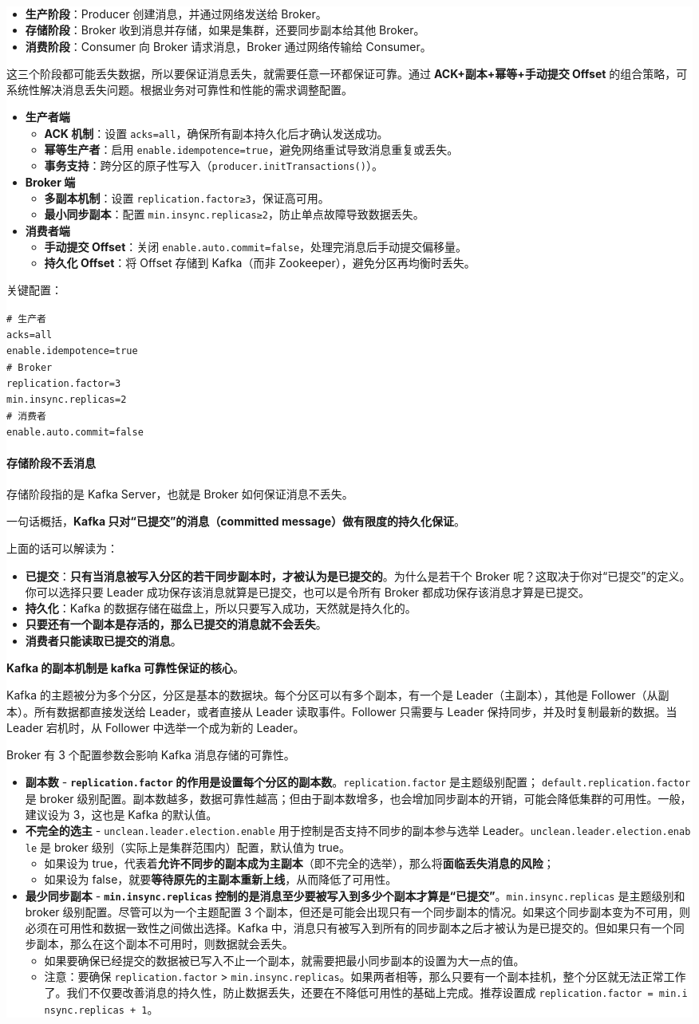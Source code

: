 - **生产阶段**：Producer 创建消息，并通过网络发送给 Broker。
- **存储阶段**：Broker 收到消息并存储，如果是集群，还要同步副本给其他 Broker。
- **消费阶段**：Consumer 向 Broker 请求消息，Broker 通过网络传输给 Consumer。

这三个阶段都可能丢失数据，所以要保证消息丢失，就需要任意一环都保证可靠。通过 **ACK+副本+幂等+手动提交 Offset** 的组合策略，可系统性解决消息丢失问题。根据业务对可靠性和性能的需求调整配置。

- **生产者端**
  - **ACK 机制**：设置 `acks=all`，确保所有副本持久化后才确认发送成功。
  - **幂等生产者**：启用 `enable.idempotence=true`，避免网络重试导致消息重复或丢失。
  - **事务支持**：跨分区的原子性写入（`producer.initTransactions()`）。
- **Broker 端**
  - **多副本机制**：设置 `replication.factor≥3`，保证高可用。
  - **最小同步副本**：配置 `min.insync.replicas≥2`，防止单点故障导致数据丢失。
- **消费者端**
  - **手动提交 Offset**：关闭 `enable.auto.commit=false`，处理完消息后手动提交偏移量。
  - **持久化 Offset**：将 Offset 存储到 Kafka（而非 Zookeeper），避免分区再均衡时丢失。

关键配置：

```properties
# 生产者
acks=all
enable.idempotence=true
# Broker
replication.factor=3
min.insync.replicas=2
# 消费者
enable.auto.commit=false
```

#### 存储阶段不丢消息

存储阶段指的是 Kafka Server，也就是 Broker 如何保证消息不丢失。

一句话概括，**Kafka 只对“已提交”的消息（committed message）做有限度的持久化保证**。

上面的话可以解读为：

- **已提交**：**只有当消息被写入分区的若干同步副本时，才被认为是已提交的**。为什么是若干个 Broker 呢？这取决于你对“已提交”的定义。你可以选择只要 Leader 成功保存该消息就算是已提交，也可以是令所有 Broker 都成功保存该消息才算是已提交。
- **持久化**：Kafka 的数据存储在磁盘上，所以只要写入成功，天然就是持久化的。
- **只要还有一个副本是存活的，那么已提交的消息就不会丢失**。
- **消费者只能读取已提交的消息**。

**Kafka 的副本机制是 kafka 可靠性保证的核心**。

Kafka 的主题被分为多个分区，分区是基本的数据块。每个分区可以有多个副本，有一个是 Leader（主副本），其他是 Follower（从副本）。所有数据都直接发送给 Leader，或者直接从 Leader 读取事件。Follower 只需要与 Leader 保持同步，并及时复制最新的数据。当 Leader 宕机时，从 Follower 中选举一个成为新的 Leader。

Broker 有 3 个配置参数会影响 Kafka 消息存储的可靠性。

- **副本数** - **`replication.factor` 的作用是设置每个分区的副本数**。`replication.factor` 是主题级别配置； `default.replication.factor` 是 broker 级别配置。副本数越多，数据可靠性越高；但由于副本数增多，也会增加同步副本的开销，可能会降低集群的可用性。一般，建议设为 3，这也是 Kafka 的默认值。
- **不完全的选主** - `unclean.leader.election.enable` 用于控制是否支持不同步的副本参与选举 Leader。`unclean.leader.election.enable` 是 broker 级别（实际上是集群范围内）配置，默认值为 true。
  - 如果设为 true，代表着**允许不同步的副本成为主副本**（即不完全的选举），那么将**面临丢失消息的风险**；
  - 如果设为 false，就要**等待原先的主副本重新上线**，从而降低了可用性。
- **最少同步副本** - **`min.insync.replicas` 控制的是消息至少要被写入到多少个副本才算是“已提交”**。`min.insync.replicas` 是主题级别和 broker 级别配置。尽管可以为一个主题配置 3 个副本，但还是可能会出现只有一个同步副本的情况。如果这个同步副本变为不可用，则必须在可用性和数据一致性之间做出选择。Kafka 中，消息只有被写入到所有的同步副本之后才被认为是已提交的。但如果只有一个同步副本，那么在这个副本不可用时，则数据就会丢失。
  - 如果要确保已经提交的数据被已写入不止一个副本，就需要把最小同步副本的设置为大一点的值。
  - 注意：要确保 `replication.factor` > `min.insync.replicas`。如果两者相等，那么只要有一个副本挂机，整个分区就无法正常工作了。我们不仅要改善消息的持久性，防止数据丢失，还要在不降低可用性的基础上完成。推荐设置成 `replication.factor = min.insync.replicas + 1`。

